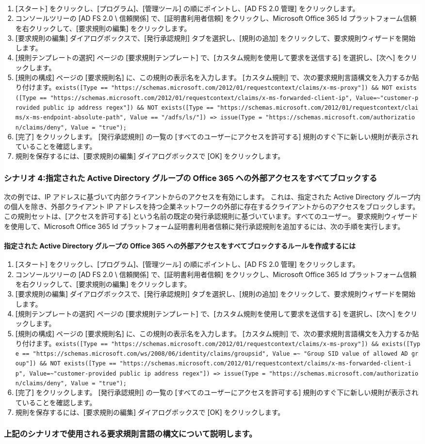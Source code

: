 

1. [スタート] をクリックし、[プログラム]、[管理ツール] の順にポイントし、[AD FS 2.0 管理] をクリックします。
2. コンソールツリーの [AD FS 2.0 \ 信頼関係] で、[証明書利用者信頼] をクリックし、Microsoft Office 365 Id プラットフォーム信頼を右クリックして、[要求規則の編集] をクリックします。 
3. [要求規則の編集] ダイアログボックスで、[発行承認規則] タブを選択し、[規則の追加] をクリックして、要求規則ウィザードを開始します。
4. [規則テンプレートの選択] ページの [要求規則テンプレート] で、[カスタム規則を使用して要求を送信する] を選択し、[次へ] をクリックします。
5. [規則の構成] ページの [要求規則名] に、この規則の表示名を入力します。 [カスタム規則] で、次の要求規則言語構文を入力するか貼り付けます。`exists([Type == "https://schemas.microsoft.com/2012/01/requestcontext/claims/x-ms-proxy"]) &&
    NOT exists([Type == "https://schemas.microsoft.com/2012/01/requestcontext/claims/x-ms-forwarded-client-ip",
    Value=~"customer-provided public ip address regex"]) &&
    NOT exists([Type == "https://schemas.microsoft.com/2012/01/requestcontext/claims/x-ms-endpoint-absolute-path", Value == "/adfs/ls/"])
    => issue(Type = "https://schemas.microsoft.com/authorization/claims/deny", Value = "true");`
6. [完了] をクリックします。 [発行承認規則] の一覧の [すべてのユーザーにアクセスを許可する] 規則のすぐ下に新しい規則が表示されていることを確認します。
7. 規則を保存するには、[要求規則の編集] ダイアログボックスで [OK] をクリックします。

### <a name="scenario-4-block-all-external-access-to-office-365-for-designated-active-directory-groups"></a>シナリオ 4:指定された Active Directory グループの Office 365 への外部アクセスをすべてブロックする

次の例では、IP アドレスに基づいて内部クライアントからのアクセスを有効にします。 これは、指定された Active Directory グループ内の個人を除き、外部クライアント IP アドレスを持つ企業ネットワークの外部に存在するクライアントからのアクセスをブロックします。この規則セットは、[アクセスを許可する] という名前の既定の発行承認規則に基づいています。すべてのユーザー。 要求規則ウィザードを使用して、Microsoft Office 365 Id プラットフォーム証明書利用者信頼に発行承認規則を追加するには、次の手順を実行します。

#### <a name="to-create-a-rule-to-block-all-external-access-to-office-365-for-designated-active-directory-groups"></a>指定された Active Directory グループの Office 365 への外部アクセスをすべてブロックするルールを作成するには



1. [スタート] をクリックし、[プログラム]、[管理ツール] の順にポイントし、[AD FS 2.0 管理] をクリックします。
2. コンソールツリーの [AD FS 2.0 \ 信頼関係] で、[証明書利用者信頼] をクリックし、Microsoft Office 365 Id プラットフォーム信頼を右クリックして、[要求規則の編集] をクリックします。 
3. [要求規則の編集] ダイアログボックスで、[発行承認規則] タブを選択し、[規則の追加] をクリックして、要求規則ウィザードを開始します。
4. [規則テンプレートの選択] ページの [要求規則テンプレート] で、[カスタム規則を使用して要求を送信する] を選択し、[次へ] をクリックします。
5. [規則の構成] ページの [要求規則名] に、この規則の表示名を入力します。 [カスタム規則] で、次の要求規則言語構文を入力するか貼り付けます。`exists([Type == "https://schemas.microsoft.com/2012/01/requestcontext/claims/x-ms-proxy"]) &&
    exists([Type == "https://schemas.microsoft.com/ws/2008/06/identity/claims/groupsid", Value =~ "Group SID value of allowed AD group"]) &&
    NOT exists([Type == "https://schemas.microsoft.com/2012/01/requestcontext/claims/x-ms-forwarded-client-ip",
    Value=~"customer-provided public ip address regex"])
    => issue(Type = "https://schemas.microsoft.com/authorization/claims/deny", Value = "true");`
6. [完了] をクリックします。 [発行承認規則] の一覧の [すべてのユーザーにアクセスを許可する] 規則のすぐ下に新しい規則が表示されていることを確認します。
7. 規則を保存するには、[要求規則の編集] ダイアログボックスで [OK] をクリックします。


### <a name="descriptions-of-the-claim-rule-language-syntax-used-in-the-above-scenarios"></a>上記のシナリオで使用される要求規則言語の構文について説明します。

